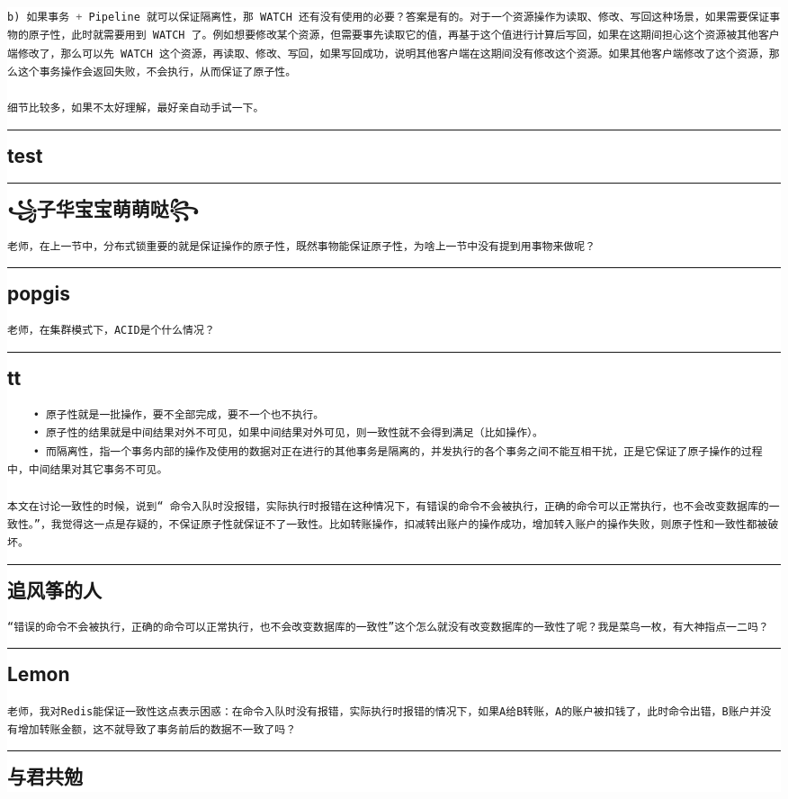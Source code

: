  ```java 
b) 如果事务 + Pipeline 就可以保证隔离性，那 WATCH 还有没有使用的必要？答案是有的。对于一个资源操作为读取、修改、写回这种场景，如果需要保证事物的原子性，此时就需要用到 WATCH 了。例如想要修改某个资源，但需要事先读取它的值，再基于这个值进行计算后写回，如果在这期间担心这个资源被其他客户端修改了，那么可以先 WATCH 这个资源，再读取、修改、写回，如果写回成功，说明其他客户端在这期间没有修改这个资源。如果其他客户端修改了这个资源，那么这个事务操作会返回失败，不会执行，从而保证了原子性。

细节比较多，如果不太好理解，最好亲自动手试一下。
```

 ----- 
<a style='font-size:1.5em;font-weight:bold'>test</a> 



 ----- 
<a style='font-size:1.5em;font-weight:bold'>꧁子华宝宝萌萌哒꧂</a> 


 ```java 
老师，在上一节中，分布式锁重要的就是保证操作的原子性，既然事物能保证原子性，为啥上一节中没有提到用事物来做呢？
```

 ----- 
<a style='font-size:1.5em;font-weight:bold'>popgis</a> 


 ```java 
老师，在集群模式下，ACID是个什么情况？
```

 ----- 
<a style='font-size:1.5em;font-weight:bold'>tt</a> 


 ```java 
    • 原子性就是一批操作，要不全部完成，要不一个也不执行。
    • 原子性的结果就是中间结果对外不可见，如果中间结果对外可见，则一致性就不会得到满足（比如操作）。
    • 而隔离性，指一个事务内部的操作及使用的数据对正在进行的其他事务是隔离的，并发执行的各个事务之间不能互相干扰，正是它保证了原子操作的过程中，中间结果对其它事务不可见。

本文在讨论一致性的时候，说到“ 命令入队时没报错，实际执行时报错在这种情况下，有错误的命令不会被执行，正确的命令可以正常执行，也不会改变数据库的一致性。”，我觉得这一点是存疑的，不保证原子性就保证不了一致性。比如转账操作，扣减转出账户的操作成功，增加转入账户的操作失败，则原子性和一致性都被破坏。

```

 ----- 
<a style='font-size:1.5em;font-weight:bold'>追风筝的人</a> 


 ```java 
“错误的命令不会被执行，正确的命令可以正常执行，也不会改变数据库的一致性”这个怎么就没有改变数据库的一致性了呢？我是菜鸟一枚，有大神指点一二吗？
```

 ----- 
<a style='font-size:1.5em;font-weight:bold'>Lemon</a> 


 ```java 
老师，我对Redis能保证一致性这点表示困惑：在命令入队时没有报错，实际执行时报错的情况下，如果A给B转账，A的账户被扣钱了，此时命令出错，B账户并没有增加转账金额，这不就导致了事务前后的数据不一致了吗？
```

 ----- 
<a style='font-size:1.5em;font-weight:bold'>与君共勉</a> 
